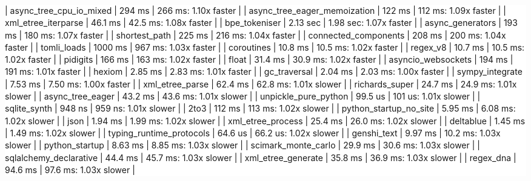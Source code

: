 | async_tree_cpu_io_mixed          | 294 ms                                                         | 266 ms: 1.10x faster                                                     |
| async_tree_eager_memoization     | 122 ms                                                         | 112 ms: 1.09x faster                                                     |
| xml_etree_iterparse              | 46.1 ms                                                        | 42.5 ms: 1.08x faster                                                    |
| bpe_tokeniser                    | 2.13 sec                                                       | 1.98 sec: 1.07x faster                                                   |
| async_generators                 | 193 ms                                                         | 180 ms: 1.07x faster                                                     |
| shortest_path                    | 225 ms                                                         | 216 ms: 1.04x faster                                                     |
| connected_components             | 208 ms                                                         | 200 ms: 1.04x faster                                                     |
| tomli_loads                      | 1000 ms                                                        | 967 ms: 1.03x faster                                                     |
| coroutines                       | 10.8 ms                                                        | 10.5 ms: 1.02x faster                                                    |
| regex_v8                         | 10.7 ms                                                        | 10.5 ms: 1.02x faster                                                    |
| pidigits                         | 166 ms                                                         | 163 ms: 1.02x faster                                                     |
| float                            | 31.4 ms                                                        | 30.9 ms: 1.02x faster                                                    |
| asyncio_websockets               | 194 ms                                                         | 191 ms: 1.01x faster                                                     |
| hexiom                           | 2.85 ms                                                        | 2.83 ms: 1.01x faster                                                    |
| gc_traversal                     | 2.04 ms                                                        | 2.03 ms: 1.00x faster                                                    |
| sympy_integrate                  | 7.53 ms                                                        | 7.50 ms: 1.00x faster                                                    |
| xml_etree_parse                  | 62.4 ms                                                        | 62.8 ms: 1.01x slower                                                    |
| richards_super                   | 24.7 ms                                                        | 24.9 ms: 1.01x slower                                                    |
| async_tree_eager                 | 43.2 ms                                                        | 43.6 ms: 1.01x slower                                                    |
| unpickle_pure_python             | 99.5 us                                                        | 101 us: 1.01x slower                                                     |
| sqlite_synth                     | 948 ns                                                         | 959 ns: 1.01x slower                                                     |
| 2to3                             | 112 ms                                                         | 113 ms: 1.02x slower                                                     |
| python_startup_no_site           | 5.95 ms                                                        | 6.08 ms: 1.02x slower                                                    |
| json                             | 1.94 ms                                                        | 1.99 ms: 1.02x slower                                                    |
| xml_etree_process                | 25.4 ms                                                        | 26.0 ms: 1.02x slower                                                    |
| deltablue                        | 1.45 ms                                                        | 1.49 ms: 1.02x slower                                                    |
| typing_runtime_protocols         | 64.6 us                                                        | 66.2 us: 1.02x slower                                                    |
| genshi_text                      | 9.97 ms                                                        | 10.2 ms: 1.03x slower                                                    |
| python_startup                   | 8.63 ms                                                        | 8.85 ms: 1.03x slower                                                    |
| scimark_monte_carlo              | 29.9 ms                                                        | 30.6 ms: 1.03x slower                                                    |
| sqlalchemy_declarative           | 44.4 ms                                                        | 45.7 ms: 1.03x slower                                                    |
| xml_etree_generate               | 35.8 ms                                                        | 36.9 ms: 1.03x slower                                                    |
| regex_dna                        | 94.6 ms                                                        | 97.6 ms: 1.03x slower                                                    |